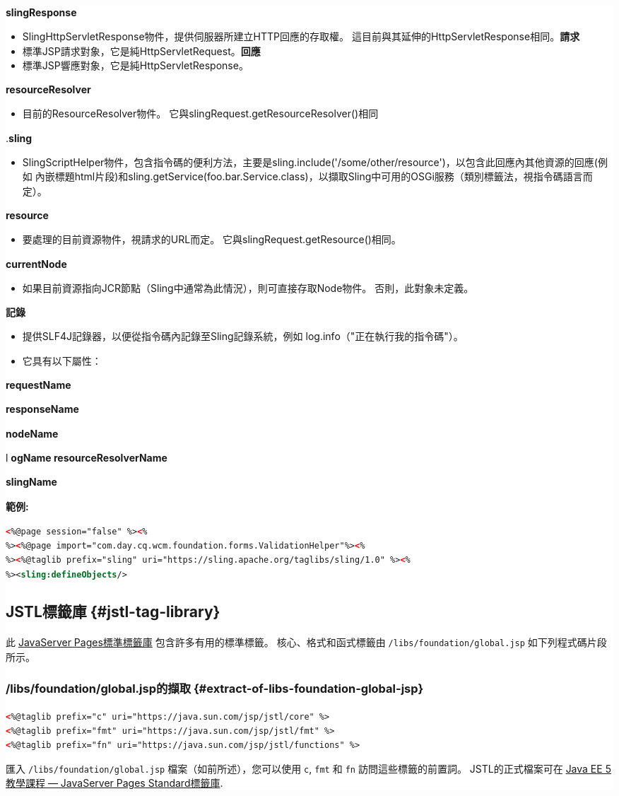 **slingResponse**

* SlingHttpServletResponse物件，提供伺服器所建立HTTP回應的存取權。 這目前與其延伸的HttpServletResponse相同。**請求**
* 標準JSP請求對象，它是純HttpServletRequest。**回應**
* 標準JSP響應對象，它是純HttpServletResponse。

**resourceResolver**

* 目前的ResourceResolver物件。 它與slingRequest.getResourceResolver()相同

.**sling**

* SlingScriptHelper物件，包含指令碼的便利方法，主要是sling.include(&#39;/some/other/resource&#39;)，以包含此回應內其他資源的回應(例如 內嵌標題html片段)和sling.getService(foo.bar.Service.class)，以擷取Sling中可用的OSGi服務（類別標籤法，視指令碼語言而定）。

**resource**

* 要處理的目前資源物件，視請求的URL而定。 它與slingRequest.getResource()相同。

**currentNode**

* 如果目前資源指向JCR節點（Sling中通常為此情況），則可直接存取Node物件。 否則，此對象未定義。

**記錄**

* 提供SLF4J記錄器，以便從指令碼內記錄至Sling記錄系統，例如 log.info（&quot;正在執行我的指令碼&quot;）。

* 它具有以下屬性：

**requestName**

**responseName**

**nodeName**

l **ogName resourceResolverName**

**slingName**

**範例:**

```xml
<%@page session="false" %><%
%><%@page import="com.day.cq.wcm.foundation.forms.ValidationHelper"%><%
%><%@taglib prefix="sling" uri="https://sling.apache.org/taglibs/sling/1.0" %><%
%><sling:defineObjects/>
```

## JSTL標籤庫 {#jstl-tag-library}

此 [JavaServer Pages標準標籤庫](https://www.oracle.com/technetwork/java/index-jsp-135995.html) 包含許多有用的標準標籤。 核心、格式和函式標籤由 `/libs/foundation/global.jsp` 如下列程式碼片段所示。

### /libs/foundation/global.jsp的擷取 {#extract-of-libs-foundation-global-jsp}

```xml
<%@taglib prefix="c" uri="https://java.sun.com/jsp/jstl/core" %>
<%@taglib prefix="fmt" uri="https://java.sun.com/jsp/jstl/fmt" %>
<%@taglib prefix="fn" uri="https://java.sun.com/jsp/jstl/functions" %>
```

匯入 `/libs/foundation/global.jsp` 檔案（如前所述），您可以使用 `c`, `fmt` 和 `fn` 訪問這些標籤的前置詞。 JSTL的正式檔案可在 [Java EE 5教學課程 — JavaServer Pages Standard標籤庫](https://docs.oracle.com/javaee/5/tutorial/doc/bnakc.html).
